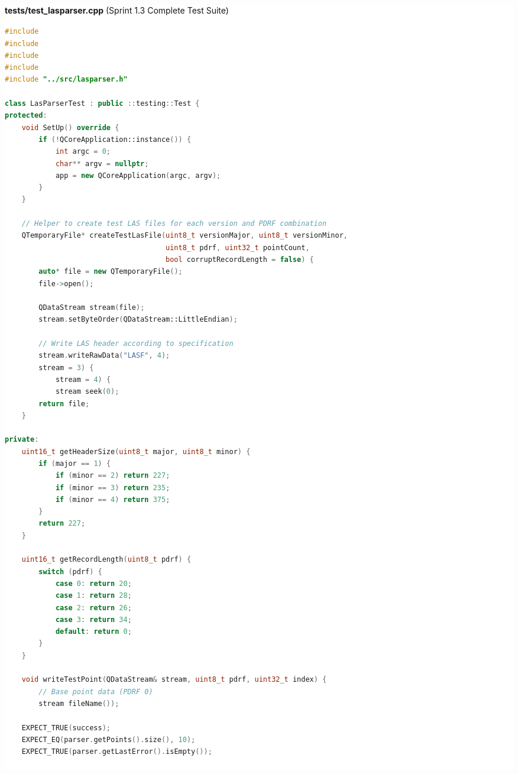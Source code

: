**tests/test_lasparser.cpp** (Sprint 1.3 Complete Test Suite)
```cpp
#include 
#include 
#include 
#include 
#include "../src/lasparser.h"

class LasParserTest : public ::testing::Test {
protected:
    void SetUp() override {
        if (!QCoreApplication::instance()) {
            int argc = 0;
            char** argv = nullptr;
            app = new QCoreApplication(argc, argv);
        }
    }
    
    // Helper to create test LAS files for each version and PDRF combination
    QTemporaryFile* createTestLasFile(uint8_t versionMajor, uint8_t versionMinor, 
                                      uint8_t pdrf, uint32_t pointCount,
                                      bool corruptRecordLength = false) {
        auto* file = new QTemporaryFile();
        file->open();
        
        QDataStream stream(file);
        stream.setByteOrder(QDataStream::LittleEndian);
        
        // Write LAS header according to specification
        stream.writeRawData("LASF", 4);
        stream = 3) {
            stream = 4) {
            stream seek(0);
        return file;
    }
    
private:
    uint16_t getHeaderSize(uint8_t major, uint8_t minor) {
        if (major == 1) {
            if (minor == 2) return 227;
            if (minor == 3) return 235;
            if (minor == 4) return 375;
        }
        return 227;
    }
    
    uint16_t getRecordLength(uint8_t pdrf) {
        switch (pdrf) {
            case 0: return 20;
            case 1: return 28;
            case 2: return 26;
            case 3: return 34;
            default: return 0;
        }
    }
    
    void writeTestPoint(QDataStream& stream, uint8_t pdrf, uint32_t index) {
        // Base point data (PDRF 0)
        stream fileName());
    
    EXPECT_TRUE(success);
    EXPECT_EQ(parser.getPoints().size(), 10);
    EXPECT_TRUE(parser.getLastError().isEmpty());
    
```